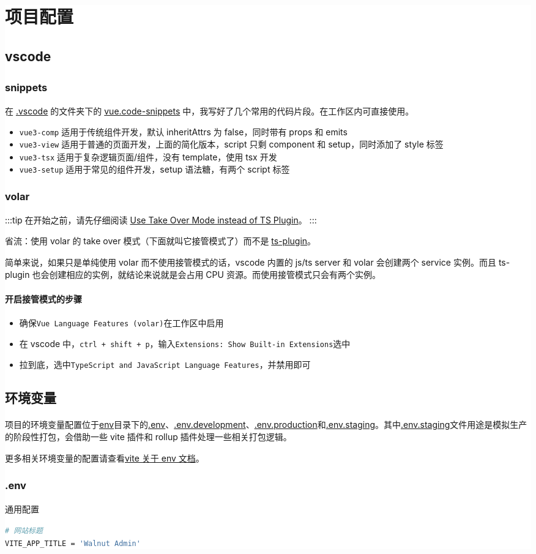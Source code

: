 # 项目配置

## vscode

### snippets

在 [.vscode](https://github.com/Zhaocl1997/walnut-admin-client/tree/naive-ui/.vscode) 的文件夹下的 [vue.code-snippets](https://github.com/Zhaocl1997/walnut-admin-client/blob/naive-ui/.vscode/vue.code-snippets) 中，我写好了几个常用的代码片段。在工作区内可直接使用。

- `vue3-comp`
  适用于传统组件开发，默认 inheritAttrs 为 false，同时带有 props 和 emits
- `vue3-view`
  适用于普通的页面开发，上面的简化版本，script 只剩 component 和 setup，同时添加了 style 标签
- `vue3-tsx`
  适用于复杂逻辑页面/组件，没有 template，使用 tsx 开发
- `vue3-setup`
  适用于常见的组件开发，setup 语法糖，有两个 script 标签

### volar

:::tip
在开始之前，请先仔细阅读 [Use Take Over Mode instead of TS Plugin](https://github.com/johnsoncodehk/volar/discussions/471)。
:::

省流：使用 volar 的 take over 模式（下面就叫它接管模式了）而不是 [ts-plugin](https://github.com/johnsoncodehk/volar/tree/master/extensions/vscode-typescript-vue-plugin)。

简单来说，如果只是单纯使用 volar 而不使用接管模式的话，vscode 内置的 js/ts server 和 volar 会创建两个 service 实例。而且 ts-plugin 也会创建相应的实例，就结论来说就是会占用 CPU 资源。而使用接管模式只会有两个实例。

#### 开启接管模式的步骤

- 确保`Vue Language Features (volar)`在工作区中启用

- 在 vscode 中，`ctrl + shift + p`，输入`Extensions: Show Built-in Extensions`选中

- 拉到底，选中`TypeScript and JavaScript Language Features`，并禁用即可

## 环境变量

项目的环境变量配置位于[env]目录下的[.env]、[.env.development]、[.env.production]和[.env.staging]。其中[.env.staging]文件用途是模拟生产的阶段性打包，会借助一些 vite 插件和 rollup 插件处理一些相关打包逻辑。

更多相关环境变量的配置请查看[vite 关于 env 文档][vite-env]。

### .env

通用配置

```sh
# 网站标题
VITE_APP_TITLE = 'Walnut Admin'
```


[env]: https://github.com/Zhaocl1997/walnut-admin-client/tree/naive-ui/env
[.env]: https://github.com/Zhaocl1997/walnut-admin-client/tree/naive-ui/env/.env
[.env.development]: https://github.com/Zhaocl1997/walnut-admin-client/blob/naive-ui/env/.env.development
[.env.production]: https://github.com/Zhaocl1997/walnut-admin-client/blob/naive-ui/env/.env.production
[.env.staging]: https://github.com/Zhaocl1997/walnut-admin-client/blob/naive-ui/env/.env.staging
[vite-env]: https://cn.vitejs.dev/guide/env-and-mode.html#env-files
[vueuse]: https://vueuse.org/
[tailwindcss]: https://tailwindcss.com/docs
[pinia]: https://pinia.vuejs.org/
[vueuse-createglobalstate]: https://vueuse.org/shared/createglobalstate/
[vueuse-usestorage]: https://vueuse.org/core/usestorage/
[useappstatestorage]: https://github.com/Zhaocl1997/walnut-admin-client/blob/naive-ui/src/store/index.ts
[useappstatememory]: https://github.com/Zhaocl1997/walnut-admin-client/blob/naive-ui/src/store/index.ts